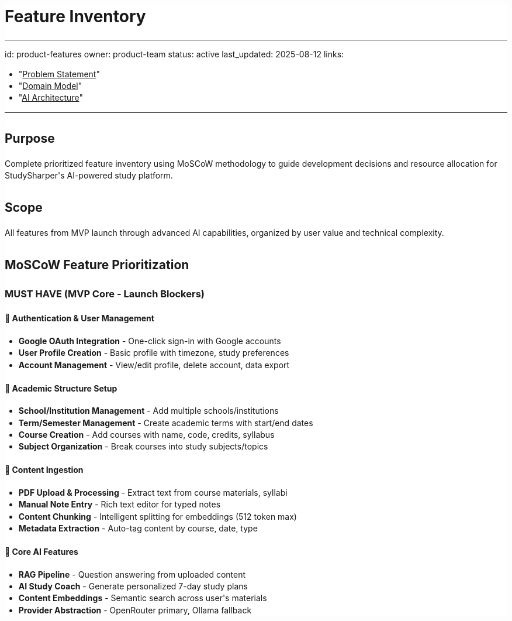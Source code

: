 # Feature Inventory

---
id: product-features
owner: product-team
status: active
last_updated: 2025-08-12
links:
  - "[Problem Statement](../00-vision/problem.md)"
  - "[Domain Model](../06-domain-model/erd.md)"
  - "[AI Architecture](../08-ai/architecture.md)"
---

## Purpose
Complete prioritized feature inventory using MoSCoW methodology to guide development decisions and resource allocation for StudySharper's AI-powered study platform.

## Scope
All features from MVP launch through advanced AI capabilities, organized by user value and technical complexity.

## MoSCoW Feature Prioritization

### MUST HAVE (MVP Core - Launch Blockers)

#### 🔐 Authentication & User Management
- **Google OAuth Integration** - One-click sign-in with Google accounts
- **User Profile Creation** - Basic profile with timezone, study preferences
- **Account Management** - View/edit profile, delete account, data export

#### 🏫 Academic Structure Setup
- **School/Institution Management** - Add multiple schools/institutions
- **Term/Semester Management** - Create academic terms with start/end dates
- **Course Creation** - Add courses with name, code, credits, syllabus
- **Subject Organization** - Break courses into study subjects/topics

#### 📄 Content Ingestion
- **PDF Upload & Processing** - Extract text from course materials, syllabi
- **Manual Note Entry** - Rich text editor for typed notes
- **Content Chunking** - Intelligent splitting for embeddings (512 token max)
- **Metadata Extraction** - Auto-tag content by course, date, type

#### 🧠 Core AI Features
- **RAG Pipeline** - Question answering from uploaded content
- **AI Study Coach** - Generate personalized 7-day study plans
- **Content Embeddings** - Semantic search across user's materials
- **Provider Abstraction** - OpenRouter primary, Ollama fallback
